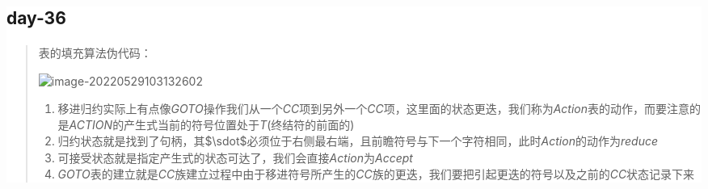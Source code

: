 ## day-36

>表的填充算法伪代码：
>
>![image-20220529103132602](C:\Users\谢阳阳\AppData\Roaming\Typora\typora-user-images\image-20220529103132602.png)
>
>1. 移进归约实际上有点像$GOTO$操作我们从一个$CC$项到另外一个$CC$项，这里面的状态更迭，我们称为$Action$表的动作，而要注意的是$ACTION$的产生式当前的符号位置处于$T$(终结符的前面的)
>2. 归约状态就是找到了句柄，其$\sdot$必须位于右侧最右端，且前瞻符号与下一个字符相同，此时$Action$的动作为$reduce$
>3. 可接受状态就是指定产生式的状态可达了，我们会直接$Action$为$Accept$
>4. $GOTO$表的建立就是$CC$族建立过程中由于移进符号所产生的$CC$族的更迭，我们要把引起更迭的符号以及之前的$CC$状态记录下来
